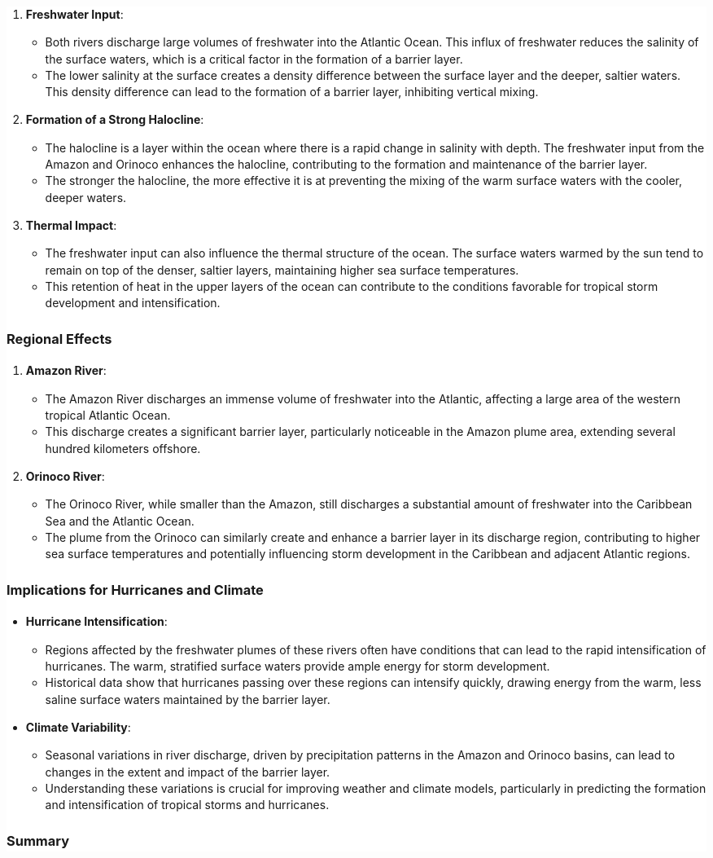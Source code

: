 1. **Freshwater Input**:
   - Both rivers discharge large volumes of freshwater into the Atlantic Ocean. This influx of freshwater reduces the salinity of the surface waters, which is a critical factor in the formation of a barrier layer.
   - The lower salinity at the surface creates a density difference between the surface layer and the deeper, saltier waters. This density difference can lead to the formation of a barrier layer, inhibiting vertical mixing.

2. **Formation of a Strong Halocline**:
   - The halocline is a layer within the ocean where there is a rapid change in salinity with depth. The freshwater input from the Amazon and Orinoco enhances the halocline, contributing to the formation and maintenance of the barrier layer.
   - The stronger the halocline, the more effective it is at preventing the mixing of the warm surface waters with the cooler, deeper waters.

3. **Thermal Impact**:
   - The freshwater input can also influence the thermal structure of the ocean. The surface waters warmed by the sun tend to remain on top of the denser, saltier layers, maintaining higher sea surface temperatures.
   - This retention of heat in the upper layers of the ocean can contribute to the conditions favorable for tropical storm development and intensification.

### Regional Effects

1. **Amazon River**:
   - The Amazon River discharges an immense volume of freshwater into the Atlantic, affecting a large area of the western tropical Atlantic Ocean.
   - This discharge creates a significant barrier layer, particularly noticeable in the Amazon plume area, extending several hundred kilometers offshore.

2. **Orinoco River**:
   - The Orinoco River, while smaller than the Amazon, still discharges a substantial amount of freshwater into the Caribbean Sea and the Atlantic Ocean.
   - The plume from the Orinoco can similarly create and enhance a barrier layer in its discharge region, contributing to higher sea surface temperatures and potentially influencing storm development in the Caribbean and adjacent Atlantic regions.

### Implications for Hurricanes and Climate

- **Hurricane Intensification**:
  - Regions affected by the freshwater plumes of these rivers often have conditions that can lead to the rapid intensification of hurricanes. The warm, stratified surface waters provide ample energy for storm development.
  - Historical data show that hurricanes passing over these regions can intensify quickly, drawing energy from the warm, less saline surface waters maintained by the barrier layer.

- **Climate Variability**:
  - Seasonal variations in river discharge, driven by precipitation patterns in the Amazon and Orinoco basins, can lead to changes in the extent and impact of the barrier layer.
  - Understanding these variations is crucial for improving weather and climate models, particularly in predicting the formation and intensification of tropical storms and hurricanes.

### Summary
